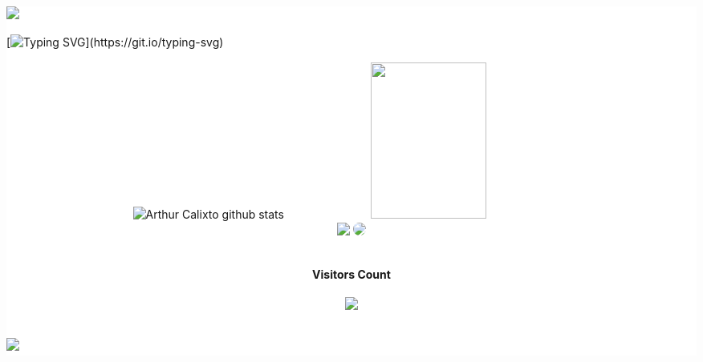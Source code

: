 <img width=100% src="https://capsule-render.vercel.app/api?type=waving&color=0000FF&height=120&section=header"/>

[![Typing SVG](https://readme-typing-svg.herokuapp.com/?color=0000FF&size=35&center=true&vCenter=true&width=1000&lines=Hello+World🌎!,+I'm+Arthur+Calixto!;I'm+24+years+old.;I'm+studying+Backend+Development.;Be+Welcome👾!)](https://git.io/typing-svg)

<div align="center">  
  <img width="49%" height="195px" src="https://github-readme-stats.vercel.app/api?username=arthur-calixto&show_icons=true&count_private=true&hide_border=true&title_color=0000FF&icon_color=0000FF&text_color=c9d1d9&bg_color=0d1117" alt="Arthur Calixto github stats" /> 
  <img width="41%" height="195px" src="https://github-readme-stats.vercel.app/api/top-langs/?username=arthur-calixto&layout=compact&hide_border=true&title_color=0000FF&text_color=c9d1d9&bg_color=0d1117" />
</div>
<div align="center"> 
<a href = "mailto:arthur-calixto@hotmail.com"> <img src="https://img.shields.io/badge/-Email-%23333?style=for-the-badge&logo=gmail&logoColor=white" target="_blank"></a>
<a href="https://www.linkedin.com/in/arthur-calixto-rosa-5b43371a1/" target="_blank"><img src="https://img.shields.io/badge/-LinkedIn-%230077B5?style=for-the-badge&logo=linkedin&logoColor=white" style="border-radius: 30px" target="_blank"></a> 
 </div>

 <div align="center">
<br><p align="centre"><b>Visitors Count</b></p>  
<p align="center"><img align="center" src="https://profile-counter.glitch.me/{arthur-calixto}/count.svg" /></p> 
<br>
</div>

<img width=100% src="https://capsule-render.vercel.app/api?type=waving&color=0000FF&height=120&section=footer"/>
